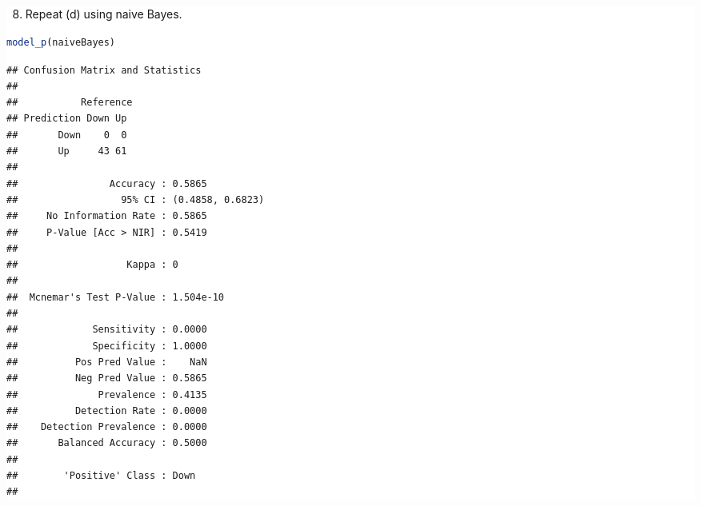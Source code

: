 8.  Repeat (d) using naive Bayes.

``` r
model_p(naiveBayes)
```

    ## Confusion Matrix and Statistics
    ## 
    ##           Reference
    ## Prediction Down Up
    ##       Down    0  0
    ##       Up     43 61
    ##                                           
    ##                Accuracy : 0.5865          
    ##                  95% CI : (0.4858, 0.6823)
    ##     No Information Rate : 0.5865          
    ##     P-Value [Acc > NIR] : 0.5419          
    ##                                           
    ##                   Kappa : 0               
    ##                                           
    ##  Mcnemar's Test P-Value : 1.504e-10       
    ##                                           
    ##             Sensitivity : 0.0000          
    ##             Specificity : 1.0000          
    ##          Pos Pred Value :    NaN          
    ##          Neg Pred Value : 0.5865          
    ##              Prevalence : 0.4135          
    ##          Detection Rate : 0.0000          
    ##    Detection Prevalence : 0.0000          
    ##       Balanced Accuracy : 0.5000          
    ##                                           
    ##        'Positive' Class : Down            
    ## 
